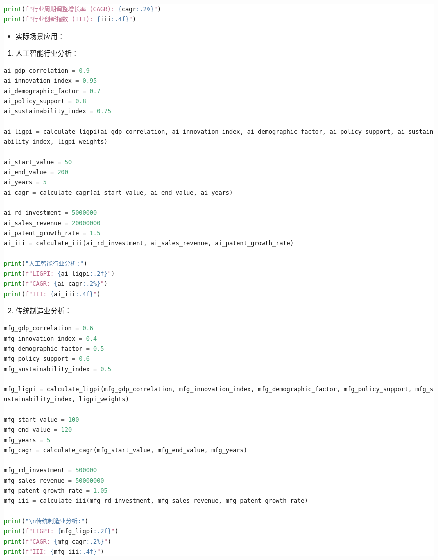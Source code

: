 ```python
print(f"行业周期调整增长率 (CAGR): {cagr:.2%}")
print(f"行业创新指数 (III): {iii:.4f}")
```

* 实际场景应用：

1. 人工智能行业分析：

```python
ai_gdp_correlation = 0.9
ai_innovation_index = 0.95
ai_demographic_factor = 0.7
ai_policy_support = 0.8
ai_sustainability_index = 0.75

ai_ligpi = calculate_ligpi(ai_gdp_correlation, ai_innovation_index, ai_demographic_factor, ai_policy_support, ai_sustainability_index, ligpi_weights)

ai_start_value = 50
ai_end_value = 200
ai_years = 5
ai_cagr = calculate_cagr(ai_start_value, ai_end_value, ai_years)

ai_rd_investment = 5000000
ai_sales_revenue = 20000000
ai_patent_growth_rate = 1.5
ai_iii = calculate_iii(ai_rd_investment, ai_sales_revenue, ai_patent_growth_rate)

print("人工智能行业分析:")
print(f"LIGPI: {ai_ligpi:.2f}")
print(f"CAGR: {ai_cagr:.2%}")
print(f"III: {ai_iii:.4f}")
```

2. 传统制造业分析：

```python
mfg_gdp_correlation = 0.6
mfg_innovation_index = 0.4
mfg_demographic_factor = 0.5
mfg_policy_support = 0.6
mfg_sustainability_index = 0.5

mfg_ligpi = calculate_ligpi(mfg_gdp_correlation, mfg_innovation_index, mfg_demographic_factor, mfg_policy_support, mfg_sustainability_index, ligpi_weights)

mfg_start_value = 100
mfg_end_value = 120
mfg_years = 5
mfg_cagr = calculate_cagr(mfg_start_value, mfg_end_value, mfg_years)

mfg_rd_investment = 500000
mfg_sales_revenue = 50000000
mfg_patent_growth_rate = 1.05
mfg_iii = calculate_iii(mfg_rd_investment, mfg_sales_revenue, mfg_patent_growth_rate)

print("\n传统制造业分析:")
print(f"LIGPI: {mfg_ligpi:.2f}")
print(f"CAGR: {mfg_cagr:.2%}")
print(f"III: {mfg_iii:.4f}")
```
